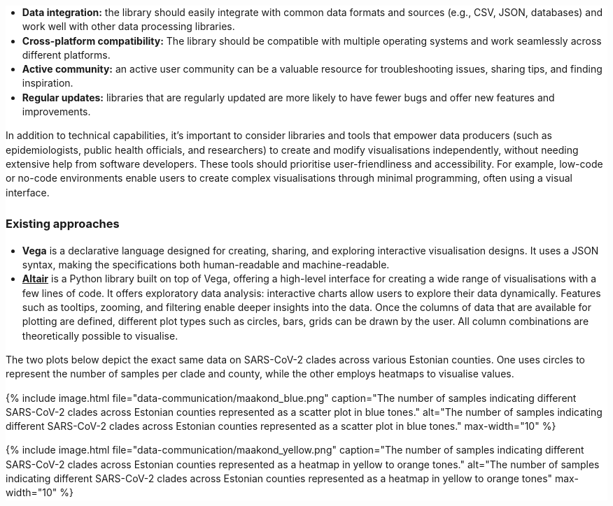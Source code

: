 - <b>Data integration:</b> the library should easily integrate with common data formats and sources (e.g., CSV, JSON, databases) and work well with other data processing libraries.
- <b>Cross-platform compatibility:</b> The library should be compatible with multiple operating systems and work seamlessly across different platforms.
- <b>Active community:</b> an active user community can be a valuable resource for troubleshooting issues, sharing tips, and finding inspiration.
- <b>Regular updates:</b> libraries that are regularly updated are more likely to have fewer bugs and offer new features and improvements.

In addition to technical capabilities, it’s important to consider libraries and tools that empower data producers (such as epidemiologists, public health officials, and researchers) to create and modify visualisations independently, without needing extensive help from software developers. These tools should prioritise user-friendliness and accessibility. For example, low-code or no-code environments enable users to create complex visualisations through minimal programming, often using a visual interface.

### Existing approaches

- <b>Vega</b> is a declarative language designed for creating, sharing, and exploring interactive visualisation designs. It uses a JSON syntax, making the specifications both human-readable and machine-readable.
- <b>[Altair](https://altair-viz.github.io/)</b> is a Python library built on top of Vega, offering a high-level interface for creating a wide range of visualisations with a few lines of code. It offers exploratory data analysis: interactive charts allow users to explore their data dynamically. Features such as tooltips, zooming, and filtering enable deeper insights into the data. Once the columns of data that are available for plotting are defined, different plot types such as circles, bars, grids can be drawn by the user. All column combinations are theoretically possible to visualise.

The two plots below depict the exact same data on SARS-CoV-2 clades across various Estonian counties. One uses circles to represent the number of samples per clade and county, while the other employs heatmaps to visualise values.

{% include image.html file="data-communication/maakond_blue.png" caption="The number of samples indicating different SARS-CoV-2 clades across Estonian counties represented as a scatter plot in blue tones." alt="The number of samples indicating different SARS-CoV-2 clades across Estonian counties represented as a scatter plot in blue tones." max-width="10" %}

{% include image.html file="data-communication/maakond_yellow.png" caption="The number of samples indicating different SARS-CoV-2 clades across Estonian counties represented as a heatmap in yellow to orange tones." alt="The number of samples indicating different SARS-CoV-2 clades across Estonian counties represented as a heatmap in yellow to orange tones" max-width="10" %}
